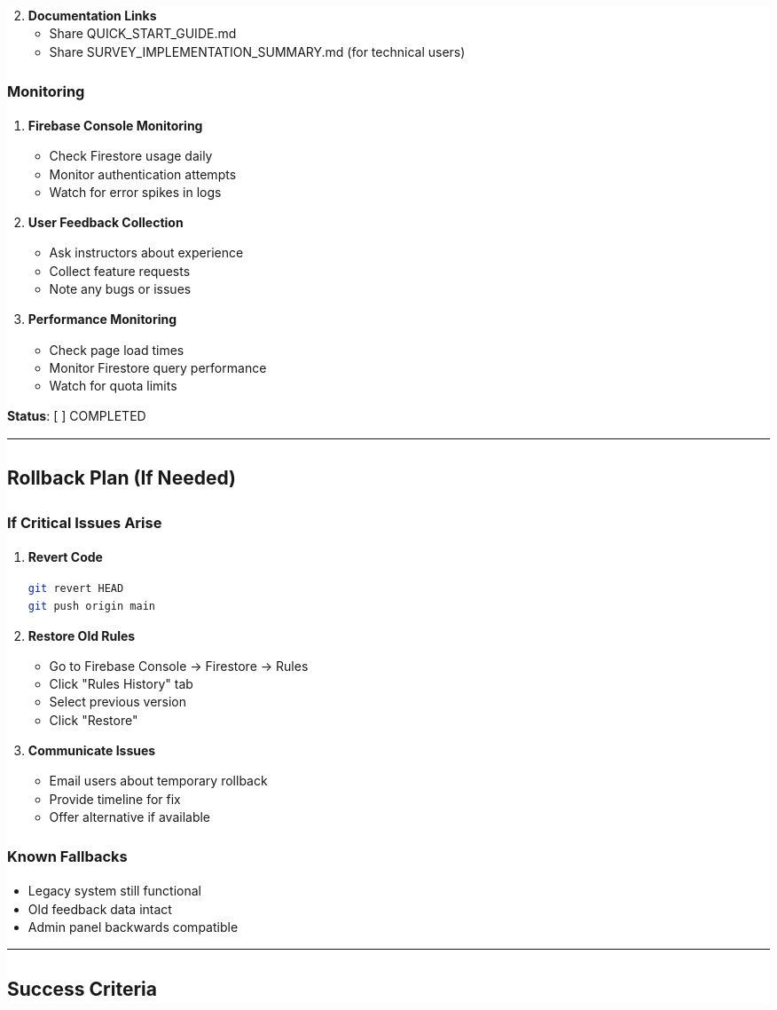 2. **Documentation Links**
   - Share QUICK_START_GUIDE.md
   - Share SURVEY_IMPLEMENTATION_SUMMARY.md (for technical users)

### Monitoring

1. **Firebase Console Monitoring**
   - Check Firestore usage daily
   - Monitor authentication attempts
   - Watch for error spikes in logs

2. **User Feedback Collection**
   - Ask instructors about experience
   - Collect feature requests
   - Note any bugs or issues

3. **Performance Monitoring**
   - Check page load times
   - Monitor Firestore query performance
   - Watch for quota limits

**Status**: [ ] COMPLETED

---

## Rollback Plan (If Needed)

### If Critical Issues Arise

1. **Revert Code**
   ```bash
   git revert HEAD
   git push origin main
   ```

2. **Restore Old Rules**
   - Go to Firebase Console → Firestore → Rules
   - Click "Rules History" tab
   - Select previous version
   - Click "Restore"

3. **Communicate Issues**
   - Email users about temporary rollback
   - Provide timeline for fix
   - Offer alternative if available

### Known Fallbacks
- Legacy system still functional
- Old feedback data intact
- Admin panel backwards compatible

---

## Success Criteria
